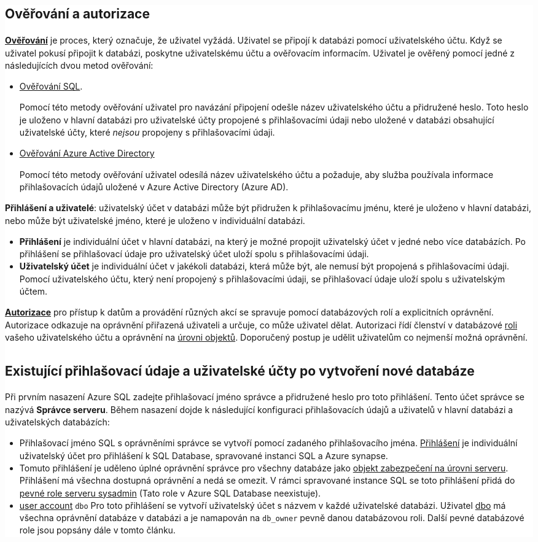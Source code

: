 ## <a name="authentication-and-authorization"></a>Ověřování a autorizace

[**Ověřování**](security-overview.md#authentication) je proces, který označuje, že uživatel vyžádá. Uživatel se připojí k databázi pomocí uživatelského účtu.
Když se uživatel pokusí připojit k databázi, poskytne uživatelskému účtu a ověřovacím informacím. Uživatel je ověřený pomocí jedné z následujících dvou metod ověřování:

- [Ověřování SQL](https://docs.microsoft.com/sql/relational-databases/security/choose-an-authentication-mode#connecting-through-sql-server-authentication).

  Pomocí této metody ověřování uživatel pro navázání připojení odešle název uživatelského účtu a přidružené heslo. Toto heslo je uloženo v hlavní databázi pro uživatelské účty propojené s přihlašovacími údaji nebo uložené v databázi obsahující uživatelské účty, které *nejsou* propojeny s přihlašovacími údaji.
- [Ověřování Azure Active Directory](authentication-aad-overview.md)

  Pomocí této metody ověřování uživatel odesílá název uživatelského účtu a požaduje, aby služba používala informace přihlašovacích údajů uložené v Azure Active Directory (Azure AD).

**Přihlášení a uživatelé**: uživatelský účet v databázi může být přidružen k přihlašovacímu jménu, které je uloženo v hlavní databázi, nebo může být uživatelské jméno, které je uloženo v individuální databázi.

- **Přihlášení** je individuální účet v hlavní databázi, na který je možné propojit uživatelský účet v jedné nebo více databázích. Po přihlášení se přihlašovací údaje pro uživatelský účet uloží spolu s přihlašovacími údaji.
- **Uživatelský účet** je individuální účet v jakékoli databázi, která může být, ale nemusí být propojená s přihlašovacími údaji. Pomocí uživatelského účtu, který není propojený s přihlašovacími údaji, se přihlašovací údaje uloží spolu s uživatelským účtem.

[**Autorizace**](security-overview.md#authorization) pro přístup k datům a provádění různých akcí se spravuje pomocí databázových rolí a explicitních oprávnění. Autorizace odkazuje na oprávnění přiřazená uživateli a určuje, co může uživatel dělat. Autorizaci řídí členství v databázové [roli](https://docs.microsoft.com/sql/relational-databases/security/authentication-access/database-level-roles) vašeho uživatelského účtu a oprávnění na [úrovni objektů](https://docs.microsoft.com/sql/relational-databases/security/permissions-database-engine). Doporučený postup je udělit uživatelům co nejmenší možná oprávnění.

## <a name="existing-logins-and-user-accounts-after-creating-a-new-database"></a>Existující přihlašovací údaje a uživatelské účty po vytvoření nové databáze

Při prvním nasazení Azure SQL zadejte přihlašovací jméno správce a přidružené heslo pro toto přihlášení. Tento účet správce se nazývá **Správce serveru**. Během nasazení dojde k následující konfiguraci přihlašovacích údajů a uživatelů v hlavní databázi a uživatelských databázích:

- Přihlašovací jméno SQL s oprávněními správce se vytvoří pomocí zadaného přihlašovacího jména. [Přihlášení](https://docs.microsoft.com/sql/relational-databases/security/authentication-access/principals-database-engine#sa-login) je individuální uživatelský účet pro přihlášení k SQL Database, spravované instanci SQL a Azure synapse.
- Tomuto přihlášení je uděleno úplné oprávnění správce pro všechny databáze jako [objekt zabezpečení na úrovni serveru](https://docs.microsoft.com/sql/relational-databases/security/authentication-access/principals-database-engine). Přihlášení má všechna dostupná oprávnění a nedá se omezit. V rámci spravované instance SQL se toto přihlášení přidá do [pevné role serveru sysadmin](https://docs.microsoft.com/sql/relational-databases/security/authentication-access/server-level-roles) (Tato role v Azure SQL Database neexistuje).
- [user account](https://docs.microsoft.com/sql/relational-databases/security/authentication-access/getting-started-with-database-engine-permissions#database-users) `dbo` Pro toto přihlášení se vytvoří uživatelský účet s názvem v každé uživatelské databázi. Uživatel [dbo](https://docs.microsoft.com/sql/relational-databases/security/authentication-access/principals-database-engine) má všechna oprávnění databáze v databázi a je namapován na `db_owner` pevně danou databázovou roli. Další pevné databázové role jsou popsány dále v tomto článku.
